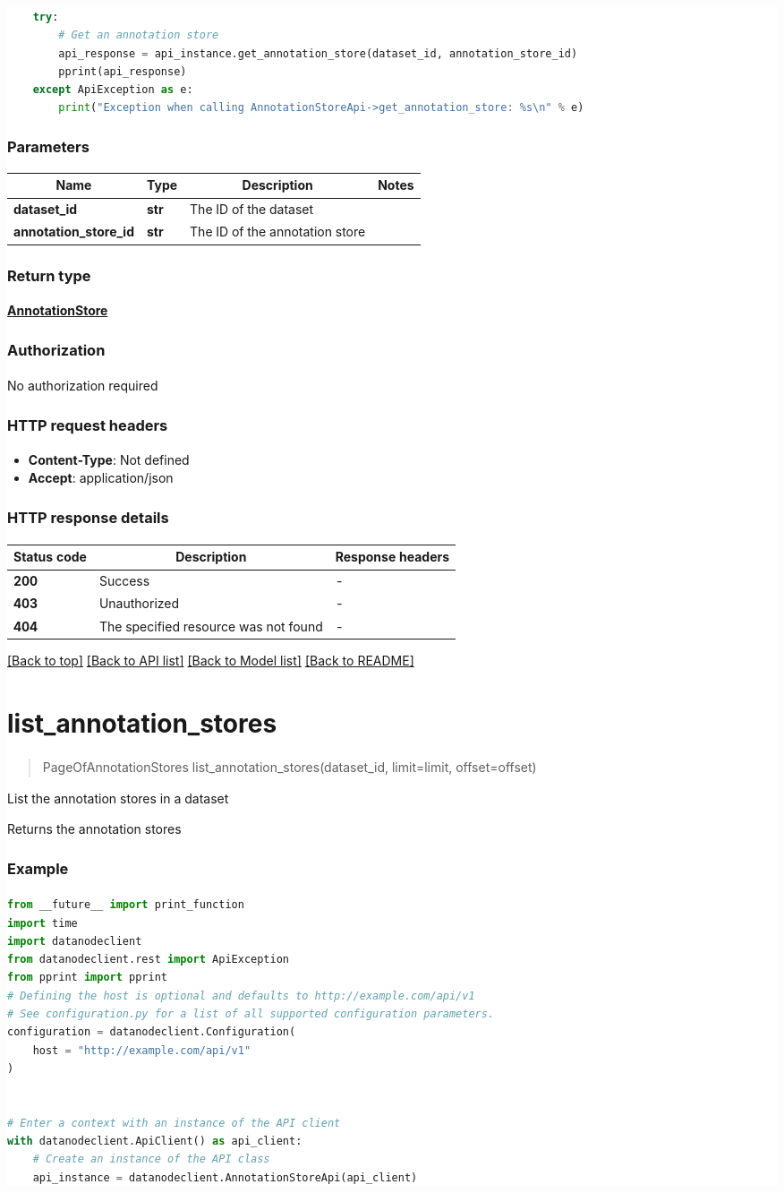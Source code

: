```python
    try:
        # Get an annotation store
        api_response = api_instance.get_annotation_store(dataset_id, annotation_store_id)
        pprint(api_response)
    except ApiException as e:
        print("Exception when calling AnnotationStoreApi->get_annotation_store: %s\n" % e)
```

### Parameters

Name | Type | Description  | Notes
------------- | ------------- | ------------- | -------------
 **dataset_id** | **str**| The ID of the dataset | 
 **annotation_store_id** | **str**| The ID of the annotation store | 

### Return type

[**AnnotationStore**](AnnotationStore.md)

### Authorization

No authorization required

### HTTP request headers

 - **Content-Type**: Not defined
 - **Accept**: application/json

### HTTP response details
| Status code | Description | Response headers |
|-------------|-------------|------------------|
**200** | Success |  -  |
**403** | Unauthorized |  -  |
**404** | The specified resource was not found |  -  |

[[Back to top]](#) [[Back to API list]](../README.md#documentation-for-api-endpoints) [[Back to Model list]](../README.md#documentation-for-models) [[Back to README]](../README.md)

# **list_annotation_stores**
> PageOfAnnotationStores list_annotation_stores(dataset_id, limit=limit, offset=offset)

List the annotation stores in a dataset

Returns the annotation stores

### Example

```python
from __future__ import print_function
import time
import datanodeclient
from datanodeclient.rest import ApiException
from pprint import pprint
# Defining the host is optional and defaults to http://example.com/api/v1
# See configuration.py for a list of all supported configuration parameters.
configuration = datanodeclient.Configuration(
    host = "http://example.com/api/v1"
)


# Enter a context with an instance of the API client
with datanodeclient.ApiClient() as api_client:
    # Create an instance of the API class
    api_instance = datanodeclient.AnnotationStoreApi(api_client)
```